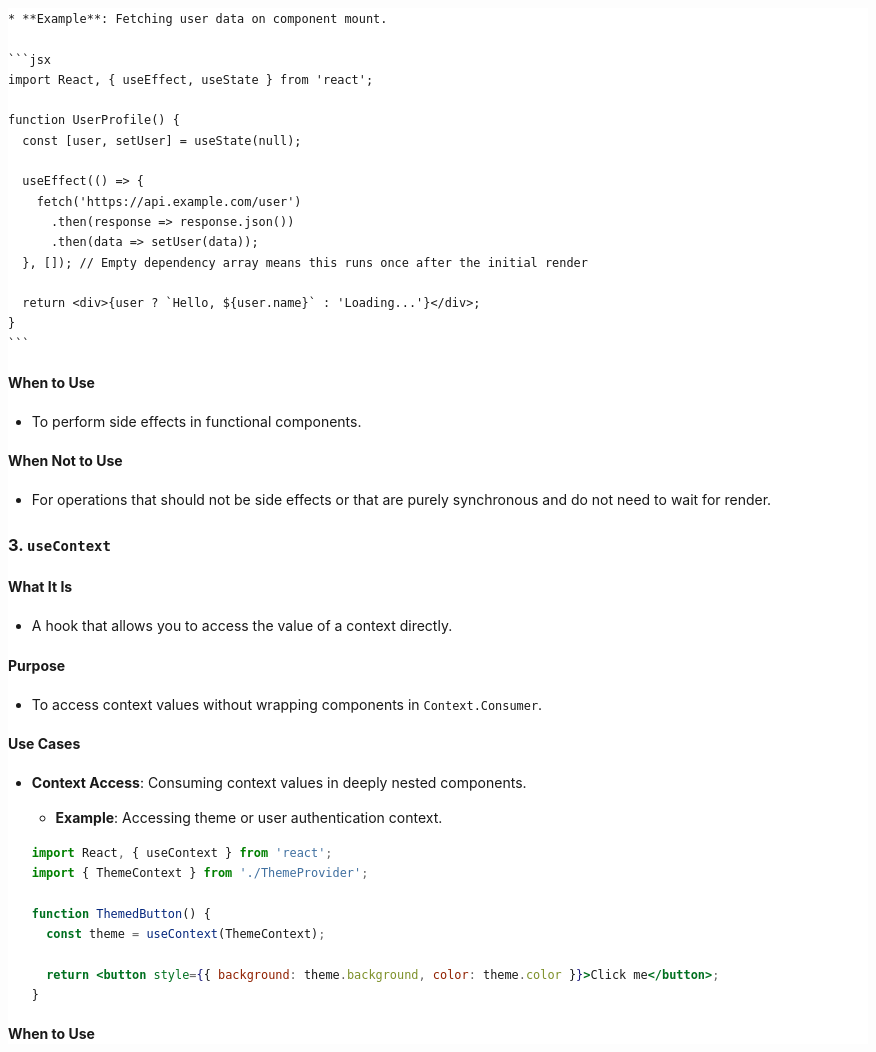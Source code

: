     * **Example**: Fetching user data on component mount.
    
    ```jsx
    import React, { useEffect, useState } from 'react';
    
    function UserProfile() {
      const [user, setUser] = useState(null);
    
      useEffect(() => {
        fetch('https://api.example.com/user')
          .then(response => response.json())
          .then(data => setUser(data));
      }, []); // Empty dependency array means this runs once after the initial render
    
      return <div>{user ? `Hello, ${user.name}` : 'Loading...'}</div>;
    }
    ```
    

#### When to Use

* To perform side effects in functional components.

#### When Not to Use

* For operations that should not be side effects or that are purely synchronous and do not need to wait for render.

### 3. `useContext`

#### What It Is

* A hook that allows you to access the value of a context directly.

#### Purpose

* To access context values without wrapping components in `Context.Consumer`.

#### Use Cases

* **Context Access**: Consuming context values in deeply nested components.
    
    * **Example**: Accessing theme or user authentication context.
    
    ```jsx
    import React, { useContext } from 'react';
    import { ThemeContext } from './ThemeProvider';
    
    function ThemedButton() {
      const theme = useContext(ThemeContext);
    
      return <button style={{ background: theme.background, color: theme.color }}>Click me</button>;
    }
    ```
    

#### When to Use
